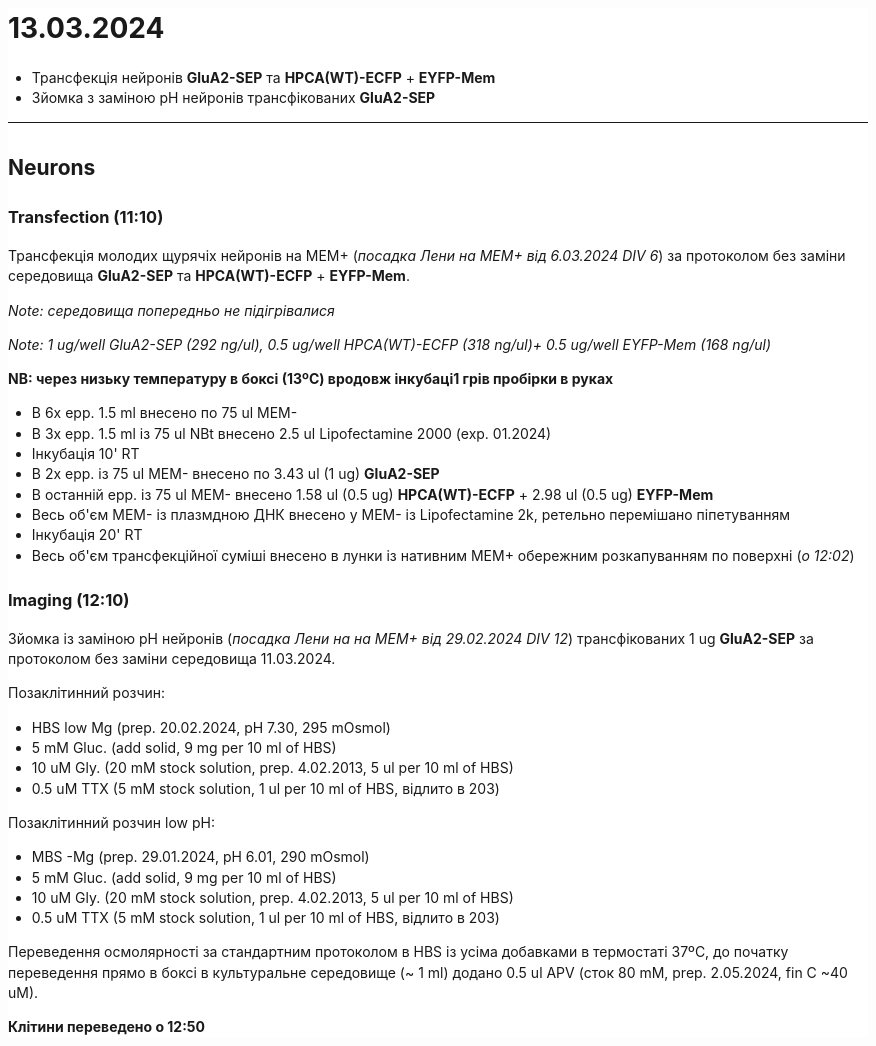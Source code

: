 13.03.2024
=========
- Трансфекція нейронів __GluA2-SEP__ та __HPCA(WT)-ECFP__ + __EYFP-Mem__
- Зйомка з заміною pH нейронів трансфікованих __GluA2-SEP__

---

## Neurons
### Transfection (11:10)
Трансфекція молодих щурячіх нейронів на MEM+ (_посадка Лени на MEM+ від 6.03.2024 DIV 6_) за протоколом без заміни середовища  __GluA2-SEP__ та  __HPCA(WT)-ECFP__ + __EYFP-Mem__.

_Note: середовища попередньо не підігрівалися_

_Note: 1 ug/well  GluA2-SEP (292 ng/ul), 0.5 ug/well HPCA(WT)-ECFP  (318 ng/ul)+ 0.5 ug/well EYFP-Mem (168 ng/ul)_

__NB: через низьку температуру в боксі (13ºC) вродовж інкубаці1 грів пробірки в руках__

- В 6x epp. 1.5 ml внесено по 75 ul MEM-
- В 3x epp. 1.5 ml із 75 ul NBt внесено 2.5 ul Lipofectamine 2000 (exp. 01.2024)
- Інкубація 10' RT
- В 2x  epp. із 75 ul MEM- внесено по 3.43 ul (1 ug) __GluA2-SEP__
- В останній  epp. із 75 ul MEM- внесено 1.58 ul (0.5 ug) __HPCA(WT)-ECFP__ + 2.98 ul (0.5 ug) __EYFP-Mem__
- Весь об'єм MEM- із плазмдною ДНК внесено у MEM- із Lipofectamine 2k, ретельно перемішано піпетуванням
- Інкубація 20' RT
- Весь об'єм трансфекційної суміші внесено в лунки із нативним MEM+ обережним розкапуванням по поверхні (_о 12:02_)

### Imaging (12:10)
Зйомка із заміною pH нейронів  (_посадка Лени на на MEM+ від 29.02.2024 DIV 12_)  трансфікованих 1 ug __GluA2-SEP__ за протоколом без заміни середовища 11.03.2024.

Позаклітинний розчин:

- HBS low Mg (prep. 20.02.2024, pH 7.30,  295 mOsmol)
- 5 mM Gluc. (add solid, 9 mg per 10 ml of HBS)
- 10 uM Gly. (20 mM stock solution, prep. 4.02.2013, 5 ul per 10 ml of HBS)
- 0.5 uM TTX (5 mM stock solution, 1 ul per 10 ml of HBS, відлито в 203)

Позаклітинний розчин low pH:

- MBS -Mg  (prep. 29.01.2024, pH 6.01, 290 mOsmol)
- 5 mM Gluc. (add solid, 9 mg per 10 ml of HBS)
- 10 uM Gly. (20 mM stock solution, prep. 4.02.2013, 5 ul per 10 ml of HBS)
- 0.5 uM TTX (5 mM stock solution, 1 ul per 10 ml of HBS, відлито в 203)

Переведення осмолярності за стандартним протоколом в HBS із усіма добавками в термостаті 37ºC, до початку переведення прямо в боксі в культуральне середовище (~ 1 ml) додано 0.5 ul APV (сток 80 mM, prep. 2.05.2024, fin C ~40 uM).

 __Клітини переведено  о 12:50__
